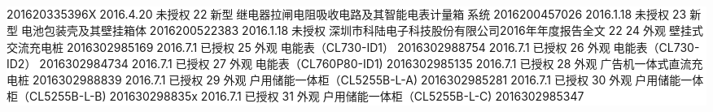 201620335396X
2016.4.20
未授权
22
新型
继电器拉闸电阻吸收电路及其智能电表计量箱
系统
2016200457026
2016.1.18
未授权
23
新型
电池包装壳及其壁挂箱体
2016200522383
2016.1.18
未授权
深圳市科陆电子科技股份有限公司2016年年度报告全文
22
24
外观
壁挂式交流充电桩
2016302985169
2016.7.1
已授权
25
外观
电能表（CL730-ID1）
2016302988754
2016.7.1
已授权
26
外观
电能表（CL730-ID2）
2016302984734
2016.7.1
已授权
27
外观
电能表（CL760P80-ID1)
2016302985135
2016.7.1
已授权
28
外观
广告机一体式直流充电桩
2016302988839
2016.7.1
已授权
29
外观
户用储能一体柜（CL5255B-L-A)
2016302985281
2016.7.1
已授权
30
外观
户用储能一体柜（CL5255B-L-B)
201630298835x
2016.7.1
已授权
31
外观
户用储能一体柜（CL5255B-L-C)
2016302985347